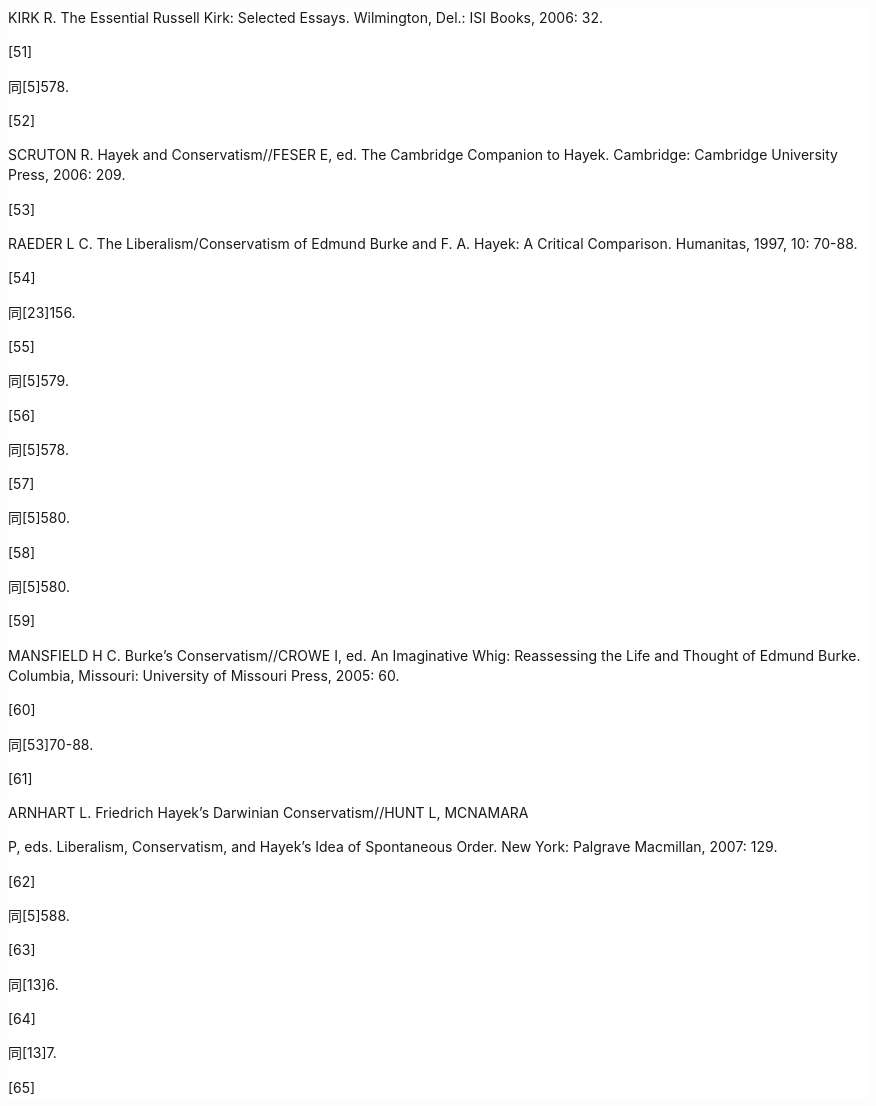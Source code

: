 KIRK R. The Essential Russell Kirk: Selected Essays. Wilmington, Del.: ISI Books, 2006: 32.

[51]

同[5]578.

[52]

SCRUTON R. Hayek and Conservatism//FESER E, ed. The Cambridge Companion to Hayek. Cambridge: Cambridge University Press, 2006: 209.

[53]

RAEDER L C. The Liberalism/Conservatism of Edmund Burke and F. A. Hayek: A Critical Comparison. Humanitas, 1997, 10: 70-88.

[54]

同[23]156.

[55]

同[5]579.

[56]

同[5]578.

[57]

同[5]580.

[58]

同[5]580.

[59]

MANSFIELD H C. Burke’s Conservatism//CROWE I, ed. An Imaginative Whig: Reassessing the Life and Thought of Edmund Burke. Columbia, Missouri: University of Missouri Press, 2005: 60.

[60]

同[53]70-88.

[61]

ARNHART L. Friedrich Hayek’s Darwinian Conservatism//HUNT L, MCNAMARA

P, eds. Liberalism, Conservatism, and Hayek’s Idea of Spontaneous Order. New York: Palgrave Macmillan, 2007: 129.

[62]

同[5]588.

[63]

同[13]6.

[64]

同[13]7.

[65]
